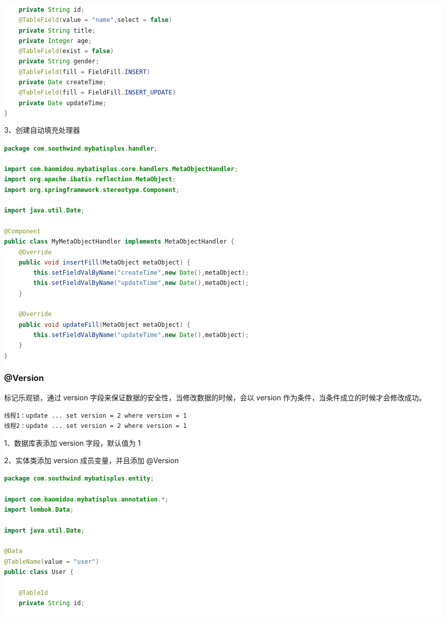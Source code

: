 ```java
    private String id;
    @TableField(value = "name",select = false)
    private String title;
    private Integer age;
    @TableField(exist = false)
    private String gender;
    @TableField(fill = FieldFill.INSERT)
    private Date createTime;
    @TableField(fill = FieldFill.INSERT_UPDATE)
    private Date updateTime;
}
```

3、创建自动填充处理器

```java
package com.southwind.mybatisplus.handler;

import com.baomidou.mybatisplus.core.handlers.MetaObjectHandler;
import org.apache.ibatis.reflection.MetaObject;
import org.springframework.stereotype.Component;

import java.util.Date;

@Component
public class MyMetaObjectHandler implements MetaObjectHandler {
    @Override
    public void insertFill(MetaObject metaObject) {
        this.setFieldValByName("createTime",new Date(),metaObject);
        this.setFieldValByName("updateTime",new Date(),metaObject);
    }

    @Override
    public void updateFill(MetaObject metaObject) {
        this.setFieldValByName("updateTime",new Date(),metaObject);
    }
}
```

### @Version

标记乐观锁，通过 version 字段来保证数据的安全性，当修改数据的时候，会以 version 作为条件，当条件成立的时候才会修改成功。

```
线程1：update ... set version = 2 where version = 1
线程2：update ... set version = 2 where version = 1
```

1、数据库表添加 version 字段，默认值为 1

2、实体类添加 version 成员变量，并且添加 @Version

```java
package com.southwind.mybatisplus.entity;

import com.baomidou.mybatisplus.annotation.*;
import lombok.Data;

import java.util.Date;

@Data
@TableName(value = "user")
public class User {
    
    @TableId
    private String id;
    
```